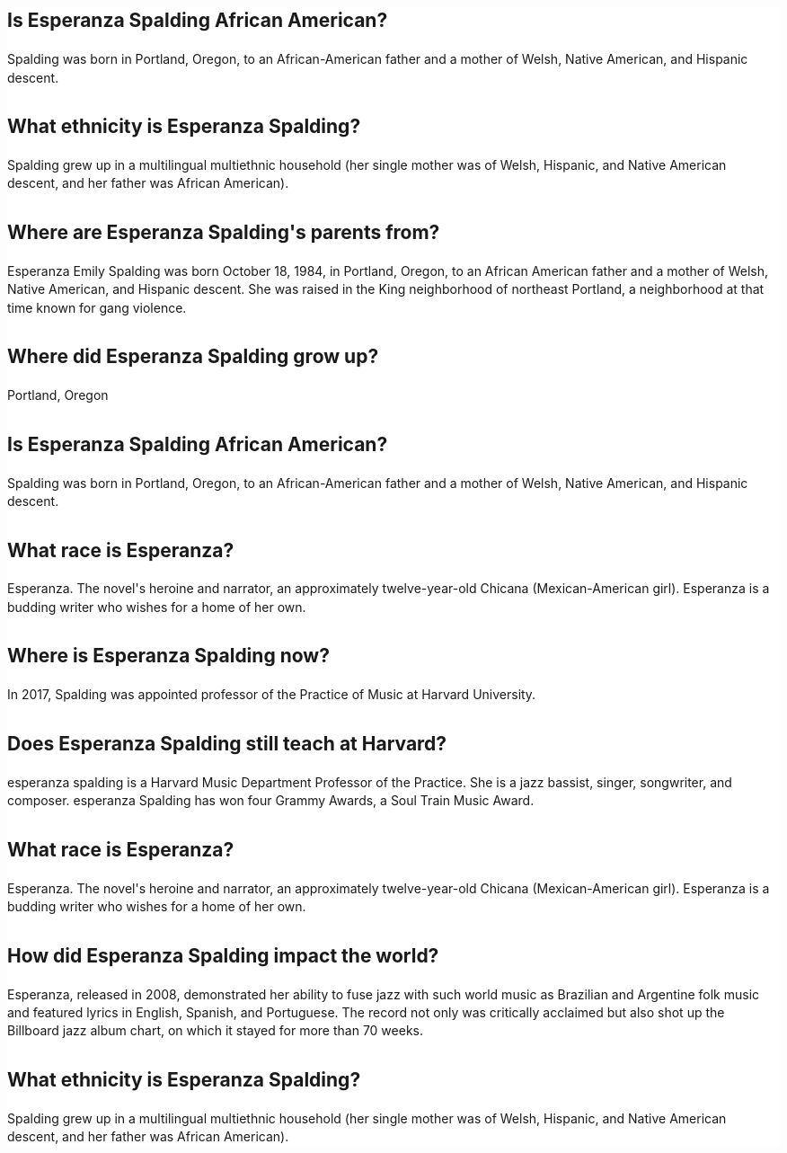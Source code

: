 ## Is Esperanza Spalding African American?
Spalding was born in Portland, Oregon, to an African-American father and a mother of Welsh, Native American, and Hispanic descent.

## What ethnicity is Esperanza Spalding?
Spalding grew up in a multilingual multiethnic household (her single mother was of Welsh, Hispanic, and Native American descent, and her father was African American).

## Where are Esperanza Spalding's parents from?
Esperanza Emily Spalding was born October 18, 1984, in Portland, Oregon, to an African American father and a mother of Welsh, Native American, and Hispanic descent. She was raised in the King neighborhood of northeast Portland, a neighborhood at that time known for gang violence.

## Where did Esperanza Spalding grow up?
Portland, Oregon

## Is Esperanza Spalding African American?
Spalding was born in Portland, Oregon, to an African-American father and a mother of Welsh, Native American, and Hispanic descent.

## What race is Esperanza?
Esperanza. The novel's heroine and narrator, an approximately twelve-year-old Chicana (Mexican-American girl). Esperanza is a budding writer who wishes for a home of her own.

## Where is Esperanza Spalding now?
In 2017, Spalding was appointed professor of the Practice of Music at Harvard University.

## Does Esperanza Spalding still teach at Harvard?
esperanza spalding is a Harvard Music Department Professor of the Practice. She is a jazz bassist, singer, songwriter, and composer. esperanza Spalding has won four Grammy Awards, a Soul Train Music Award.

## What race is Esperanza?
Esperanza. The novel's heroine and narrator, an approximately twelve-year-old Chicana (Mexican-American girl). Esperanza is a budding writer who wishes for a home of her own.

## How did Esperanza Spalding impact the world?
Esperanza, released in 2008, demonstrated her ability to fuse jazz with such world music as Brazilian and Argentine folk music and featured lyrics in English, Spanish, and Portuguese. The record not only was critically acclaimed but also shot up the Billboard jazz album chart, on which it stayed for more than 70 weeks.

## What ethnicity is Esperanza Spalding?
Spalding grew up in a multilingual multiethnic household (her single mother was of Welsh, Hispanic, and Native American descent, and her father was African American).
